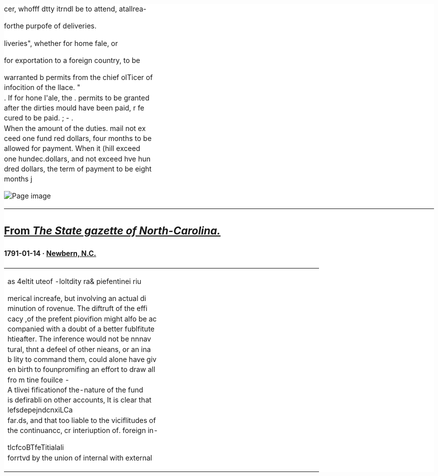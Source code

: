 cer, whofff dtty itrndl be to attend, atallrea-  
  
forthe purpofe of deliveries.  
  
liveries&quot;, whether for home fale, or  
  
for exportation to a foreign country, to be  
  
warranted b permits from the chief olTicer of  
infocition of the llace. &quot;  
. If for hone I&#x27;ale, the . permits to be granted  
after the dirties mould have been paid, r fe­  
cured to be paid. ; - .  
When the amount of the duties. mail not ex­  
ceed one fund red dollars, four months to be  
allowed for payment. When it (hill exceed  
one hundec.dollars, and not exceed hve hun­  
dred dollars, the term of payment to be eight  
months j
</td><td style="width: 50%; max-height: 75%; margin: auto; display: block;">
<img alt="Page image" src="https://newspapers.digitalnc.org/images/iiif/batch_ncu_StateGazNB3n_ver01%2Fdata%2F1791011401%2F0495.jp2/pct:41.2694366556207,15.548015931553326,26.561305123629875,17.67222304174657/!600,600/0/default.jpg"/>
</td>
</tr></table>

---

## [From _The State gazette of North-Carolina._](https://newspapers.digitalnc.org/lccn/sn84026641/1791-01-14/ed-1/seq-2/)

#### 1791-01-14 &middot; [Newbern, N.C.](http://dbpedia.org/resource/New_Bern%2C_North_Carolina)

<table style="width: 100%;"><tr><td style="width: 50%">

  
  
as 4eltit uteof -loltdity ra&amp; piefentinei riu  
  
merical increafe, but involving an actual di­  
minution of rovenue. The diftruft of the effi­  
cacy ,of the prefent piovifion might alfo be ac­  
companied with a doubt of a better fublfitute  
htieafter. The inference would not be nnnav  
tural, thnt a defeel of other nieans, or an ina­  
b lity to command them, could alone have giv­  
en birth to founpromifing an effort to draw all  
fro m tine fouilce -  
A tlivei fificationof the-nature of the fund  
is defirabli on other accounts, It is clear that  
lefsdepejndcnxiLCa  
far.ds, and that too liable to the viciflitudes of  
the continuancc, cr interiuption of. foreign in-  
  
tlcfcoBTfeTitialali  
forrtvd by the union of internal with external  
  